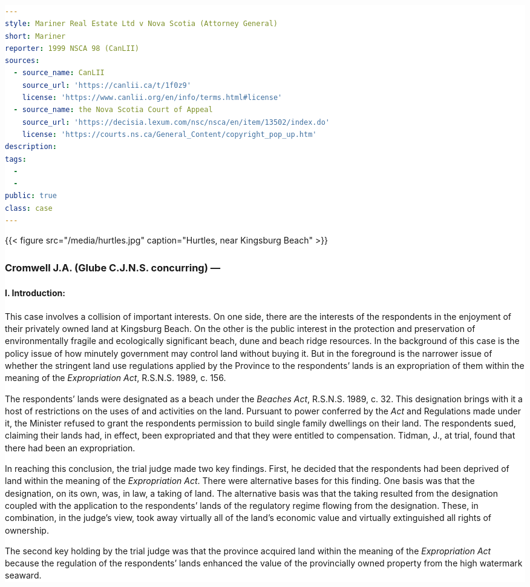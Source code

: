 ```yaml
---
style: Mariner Real Estate Ltd v Nova Scotia (Attorney General)
short: Mariner
reporter: 1999 NSCA 98 (CanLII)
sources:
  - source_name: CanLII
    source_url: 'https://canlii.ca/t/1f0z9'
    license: 'https://www.canlii.org/en/info/terms.html#license'
  - source_name: the Nova Scotia Court of Appeal
    source_url: 'https://decisia.lexum.com/nsc/nsca/en/item/13502/index.do'
    license: 'https://courts.ns.ca/General_Content/copyright_pop_up.htm'
description:
tags:
  - 
  - 
public: true
class: case
---
```





{{< figure src="/media/hurtles.jpg" caption="Hurtles, near Kingsburg Beach" >}}

### Cromwell J.A. (Glube C.J.N.S. concurring) —

#### I. Introduction:

This case involves a collision of important interests. On one side, there are the interests of the respondents in the enjoyment of their privately owned land at Kingsburg Beach. On the other is the public interest in the protection and preservation of environmentally fragile and ecologically significant beach, dune and beach ridge resources. In the background of this case is the policy issue of how minutely government may control land without buying it. But in the foreground is the narrower issue of whether the stringent land use regulations applied by the Province to the respondents’ lands is an expropriation of them within the meaning of the *Expropriation Act*, R.S.N.S. 1989, c. 156.

The respondents’ lands were designated as a beach under the *Beaches Act*, R.S.N.S. 1989, c. 32. This designation brings with it a host of restrictions on the uses of and activities on the land. Pursuant to power conferred by the *Act* and Regulations made under it, the Minister refused to grant the respondents permission to build single family dwellings on their land. The respondents sued, claiming their lands had, in effect, been expropriated and that they were entitled to compensation. Tidman, J., at trial, found that there had been an expropriation.

In reaching this conclusion, the trial judge made two key findings. First, he decided that the respondents had been deprived of land within the meaning of the *Expropriation Act*. There were alternative bases for this finding. One basis was that the designation, on its own, was, in law, a taking of land. The alternative basis was that the taking resulted from the designation coupled with the application to the respondents’ lands of the regulatory regime flowing from the designation. These, in combination, in the judge’s view, took away virtually all of the land’s economic value and virtually extinguished all rights of ownership.

The second key holding by the trial judge was that the province acquired land within the meaning of the *Expropriation Act* because the regulation of the respondents’ lands enhanced the value of the provincially owned property from the high watermark seaward.
